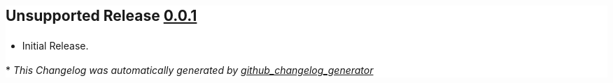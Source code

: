 ## Unsupported Release [0.0.1]
- Initial Release.

[1.0.0]: https://github.com/puppetlabs/puppetlabs-mongodb/compare/0.17.0...1.0.0
[0.17.0]: https://github.com/puppetlabs/puppetlabs-mongodb/compare/0.16.0...0.17.0
[0.16.0]: https://github.com/puppetlabs/puppetlabs-mongodb/compare/0.15.0...0.16.0
[0.15.0]: https://github.com/puppetlabs/puppetlabs-mongodb/compare/0.14.0...0.15.0
[0.14.0]: https://github.com/puppetlabs/puppetlabs-mongodb/compare/0.13.0...0.14.0
[0.13.0]: https://github.com/puppetlabs/puppetlabs-mongodb/compare/0.12.0...0.13.0
[0.12.0]: https://github.com/puppetlabs/puppetlabs-mongodb/compare/0.11.0...0.12.0
[0.11.0]: https://github.com/puppetlabs/puppetlabs-mongodb/compare/0.10.0...0.11.0
[0.10.0]: https://github.com/puppetlabs/puppetlabs-mongodb/compare/0.9.0...0.10.0
[0.9.0]: https://github.com/puppetlabs/puppetlabs-mongodb/compare/0.8.0...0.9.0
[0.8.0]: https://github.com/puppetlabs/puppetlabs-mongodb/compare/0.7.0...0.8.0
[0.7.0]: https://github.com/puppetlabs/puppetlabs-mongodb/compare/0.6.0...0.7.0
[0.6.0]: https://github.com/puppetlabs/puppetlabs-mongodb/compare/0.5.0...0.6.0
[0.5.0]: https://github.com/puppetlabs/puppetlabs-mongodb/compare/0.4.0...0.5.0
[0.4.0]: https://github.com/puppetlabs/puppetlabs-mongodb/compare/0.3.0...0.4.0
[0.3.0]: https://github.com/puppetlabs/puppetlabs-mongodb/compare/0.2.0...0.3.0
[0.2.0]: https://github.com/puppetlabs/puppetlabs-mongodb/compare/0.1.0...0.2.0
[0.1.0]: https://github.com/puppetlabs/puppetlabs-mongodb/compare/0.0.2...0.1.0
[0.0.2]: https://github.com/puppetlabs/puppetlabs-mongodb/compare/0.0.1...0.0.2
[0.0.1]: https://github.com/puppetlabs/puppetlabs-mongodb/tree/0.0.1


\* *This Changelog was automatically generated by [github_changelog_generator](https://github.com/github-changelog-generator/github-changelog-generator)*
